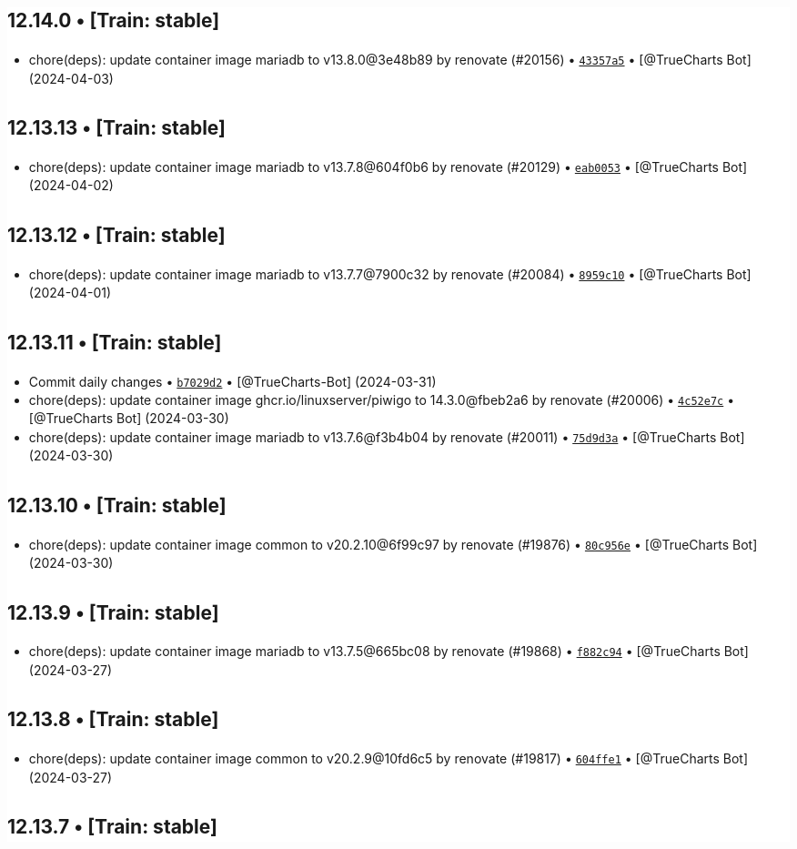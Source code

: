 ## 12.14.0 • [Train: stable]

- chore(deps): update container image mariadb to v13.8.0@3e48b89 by renovate (#20156) • [`43357a5`](https://github.com/trueforge-org/truecharts/commit/43357a5c1da1c8d408952aab412f2876e49272d9) • [@TrueCharts Bot] (2024-04-03)

## 12.13.13 • [Train: stable]

- chore(deps): update container image mariadb to v13.7.8@604f0b6 by renovate (#20129) • [`eab0053`](https://github.com/trueforge-org/truecharts/commit/eab00533e0020a1168b91f4d9080b33ade6e69d7) • [@TrueCharts Bot] (2024-04-02)

## 12.13.12 • [Train: stable]

- chore(deps): update container image mariadb to v13.7.7@7900c32 by renovate (#20084) • [`8959c10`](https://github.com/trueforge-org/truecharts/commit/8959c107ac3e4c8e04343c0ef212c8ab0c069240) • [@TrueCharts Bot] (2024-04-01)

## 12.13.11 • [Train: stable]

- Commit daily changes • [`b7029d2`](https://github.com/trueforge-org/truecharts/commit/b7029d2eaeb176cf55e995fd2e57b0f44fe661bd) • [@TrueCharts-Bot] (2024-03-31)
- chore(deps): update container image ghcr.io/linuxserver/piwigo to 14.3.0@fbeb2a6 by renovate (#20006) • [`4c52e7c`](https://github.com/trueforge-org/truecharts/commit/4c52e7c146982e311a0cd6647760df7606f1f8de) • [@TrueCharts Bot] (2024-03-30)
- chore(deps): update container image mariadb to v13.7.6@f3b4b04 by renovate (#20011) • [`75d9d3a`](https://github.com/trueforge-org/truecharts/commit/75d9d3a71af6d70a8b0c68e6915b4fddb2e565b7) • [@TrueCharts Bot] (2024-03-30)

## 12.13.10 • [Train: stable]

- chore(deps): update container image common to v20.2.10@6f99c97 by renovate (#19876) • [`80c956e`](https://github.com/trueforge-org/truecharts/commit/80c956e5bfc574f179ba2bb0bcd9bda044fd1bce) • [@TrueCharts Bot] (2024-03-30)

## 12.13.9 • [Train: stable]

- chore(deps): update container image mariadb to v13.7.5@665bc08 by renovate (#19868) • [`f882c94`](https://github.com/trueforge-org/truecharts/commit/f882c94117f5faee6bd735305061999308f1cf36) • [@TrueCharts Bot] (2024-03-27)

## 12.13.8 • [Train: stable]

- chore(deps): update container image common to v20.2.9@10fd6c5 by renovate (#19817) • [`604ffe1`](https://github.com/trueforge-org/truecharts/commit/604ffe1d5fb655bc1b4140413af6e6102dba73f0) • [@TrueCharts Bot] (2024-03-27)

## 12.13.7 • [Train: stable]
